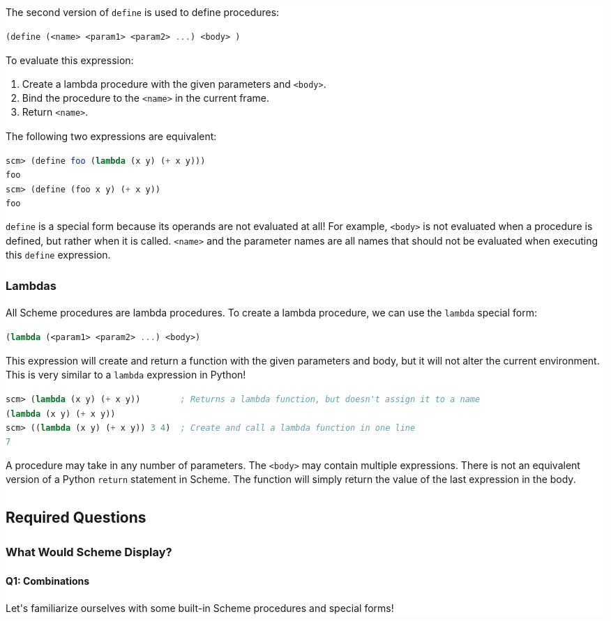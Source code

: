 The second version of `define` is used to define procedures:

```scheme
(define (<name> <param1> <param2> ...) <body> )
```

To evaluate this expression:

1. Create a lambda procedure with the given parameters and `<body>`.
2. Bind the procedure to the `<name>` in the current frame.
3. Return `<name>`.

The following two expressions are equivalent:

```scheme
scm> (define foo (lambda (x y) (+ x y)))
foo
scm> (define (foo x y) (+ x y))
foo
```

`define` is a special form because its operands are not evaluated at all! For example, `<body>` is not evaluated when a procedure is defined, but rather when it is called. `<name>` and the parameter names are all names that should not be evaluated when executing this `define` expression.



### Lambdas

All Scheme procedures are lambda procedures. To create a lambda procedure, we can use the `lambda` special form:

```scheme
(lambda (<param1> <param2> ...) <body>)
```

This expression will create and return a function with the given parameters and body, but it will not alter the current environment. This is very similar to a `lambda` expression in Python!

```scheme
scm> (lambda (x y) (+ x y))        ; Returns a lambda function, but doesn't assign it to a name
(lambda (x y) (+ x y))
scm> ((lambda (x y) (+ x y)) 3 4)  ; Create and call a lambda function in one line
7
```

A procedure may take in any number of parameters. The `<body>` may contain multiple expressions. There is not an equivalent version of a Python `return` statement in Scheme. The function will simply return the value of the last expression in the body.



## Required Questions

### What Would Scheme Display?

#### Q1: Combinations

Let's familiarize ourselves with some built-in Scheme procedures and special forms!
